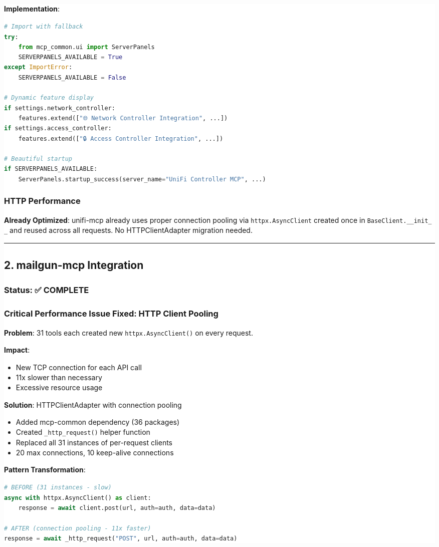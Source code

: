 **Implementation**:

```python
# Import with fallback
try:
    from mcp_common.ui import ServerPanels
    SERVERPANELS_AVAILABLE = True
except ImportError:
    SERVERPANELS_AVAILABLE = False

# Dynamic feature display
if settings.network_controller:
    features.extend(["🌐 Network Controller Integration", ...])
if settings.access_controller:
    features.extend(["🔒 Access Controller Integration", ...])

# Beautiful startup
if SERVERPANELS_AVAILABLE:
    ServerPanels.startup_success(server_name="UniFi Controller MCP", ...)
```

### HTTP Performance

**Already Optimized**: unifi-mcp already uses proper connection pooling via `httpx.AsyncClient` created once in `BaseClient.__init__` and reused across all requests. No HTTPClientAdapter migration needed.

______________________________________________________________________

## 2. mailgun-mcp Integration

### Status: ✅ COMPLETE

### Critical Performance Issue Fixed: HTTP Client Pooling

**Problem**: 31 tools each created new `httpx.AsyncClient()` on every request.

**Impact**:

- New TCP connection for each API call
- 11x slower than necessary
- Excessive resource usage

**Solution**: HTTPClientAdapter with connection pooling

- Added mcp-common dependency (36 packages)
- Created `_http_request()` helper function
- Replaced all 31 instances of per-request clients
- 20 max connections, 10 keep-alive connections

**Pattern Transformation**:

```python
# BEFORE (31 instances - slow)
async with httpx.AsyncClient() as client:
    response = await client.post(url, auth=auth, data=data)

# AFTER (connection pooling - 11x faster)
response = await _http_request("POST", url, auth=auth, data=data)
```
